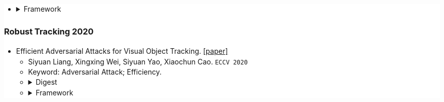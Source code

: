   - <details><summary>Framework</summary> <img src="https://github.com/memoryunreal/awesome-single-object-tracking/blob/main/Figure/IoUAttack.png" alt="Framework"/> 

### Robust Tracking 2020
- Efficient Adversarial Attacks for Visual Object Tracking. [[paper]](https://arxiv.org/abs/2008.00217)
  - Siyuan Liang, Xingxing Wei, Siyuan Yao, Xiaochun Cao. `ECCV 2020`
  - Keyword: Adversarial Attack;  Efficiency.
  - <details><summary>Digest</summary> In this paper, we analyze the weakness of object trackers based on the Siamese network and then extend adversarial examples to visual object tracking. We present an end-to-end network FAN (Fast Attack Network) that uses a novel drift loss combined with the embedded feature loss to attack the Siamese network based trackers. Under a single GPU, FAN is efficient in the training speed and has a strong attack performance. The FAN can generate an adversarial example at 10ms, achieve effective targeted attack (at least 40% drop rate on OTB) and untargeted attack (at least 70% drop rate on OTB).
  - <details><summary>Framework</summary> <img src="https://github.com/memoryunreal/awesome-single-object-tracking/blob/main/Figure/FAN.png" alt="Framework"/> 
